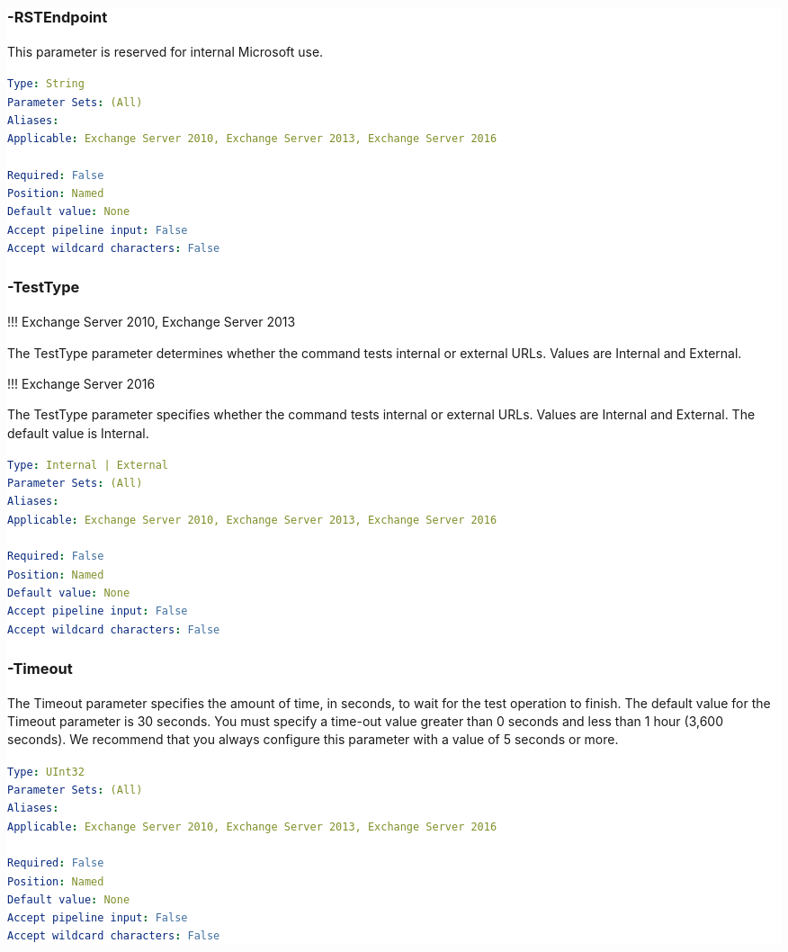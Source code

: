 ### -RSTEndpoint
This parameter is reserved for internal Microsoft use.

```yaml
Type: String
Parameter Sets: (All)
Aliases:
Applicable: Exchange Server 2010, Exchange Server 2013, Exchange Server 2016

Required: False
Position: Named
Default value: None
Accept pipeline input: False
Accept wildcard characters: False
```

### -TestType
!!! Exchange Server 2010, Exchange Server 2013

The TestType parameter determines whether the command tests internal or external URLs. Values are Internal and External.



!!! Exchange Server 2016

The TestType parameter specifies whether the command tests internal or external URLs. Values are Internal and External. The default value is Internal.



```yaml
Type: Internal | External
Parameter Sets: (All)
Aliases:
Applicable: Exchange Server 2010, Exchange Server 2013, Exchange Server 2016

Required: False
Position: Named
Default value: None
Accept pipeline input: False
Accept wildcard characters: False
```

### -Timeout
The Timeout parameter specifies the amount of time, in seconds, to wait for the test operation to finish. The default value for the Timeout parameter is 30 seconds. You must specify a time-out value greater than 0 seconds and less than 1 hour (3,600 seconds). We recommend that you always configure this parameter with a value of 5 seconds or more.

```yaml
Type: UInt32
Parameter Sets: (All)
Aliases:
Applicable: Exchange Server 2010, Exchange Server 2013, Exchange Server 2016

Required: False
Position: Named
Default value: None
Accept pipeline input: False
Accept wildcard characters: False
```
